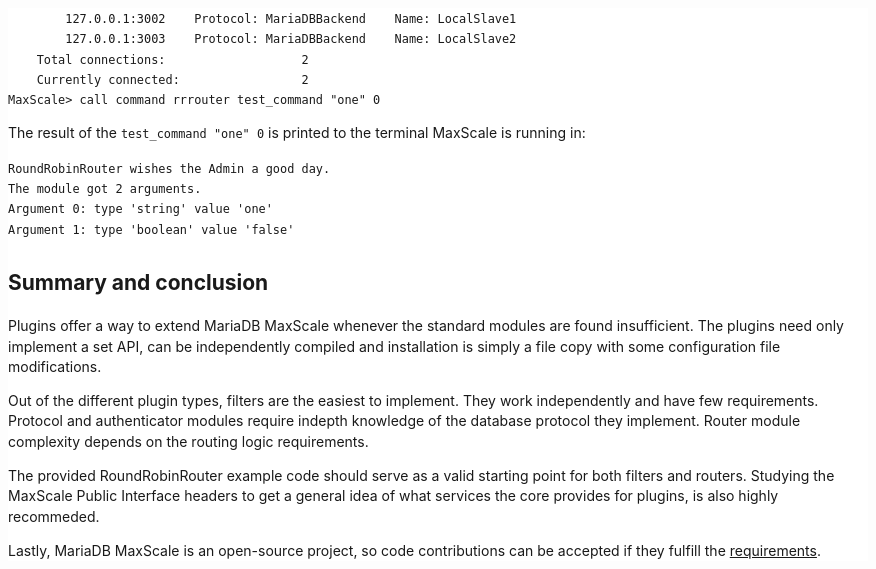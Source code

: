 ```
		127.0.0.1:3002    Protocol: MariaDBBackend    Name: LocalSlave1
		127.0.0.1:3003    Protocol: MariaDBBackend    Name: LocalSlave2
	Total connections:                   2
	Currently connected:                 2
MaxScale> call command rrrouter test_command "one" 0
```

The result of the `test_command "one" 0` is printed to the terminal MaxScale is
running in:
```
RoundRobinRouter wishes the Admin a good day.
The module got 2 arguments.
Argument 0: type 'string' value 'one'
Argument 1: type 'boolean' value 'false'
```

## Summary and conclusion

Plugins offer a way to extend MariaDB MaxScale whenever the standard modules are
found insufficient. The plugins need only implement a set API, can be
independently compiled and installation is simply a file copy with some
configuration file modifications.

Out of the different plugin types, filters are the easiest to implement. They
work independently and have few requirements. Protocol and authenticator modules
require indepth knowledge of the database protocol they implement. Router module
complexity depends on the routing logic requirements.

The provided RoundRobinRouter example code should serve as a valid starting
point for both filters and routers. Studying the MaxScale Public Interface
headers to get a general idea of what services the core provides for plugins,
is also highly recommeded.

Lastly, MariaDB MaxScale is an open-source project, so code contributions can be
accepted if they fulfill the
[requirements](https://github.com/mariadb-corporation/MaxScale/wiki/Contributing).
